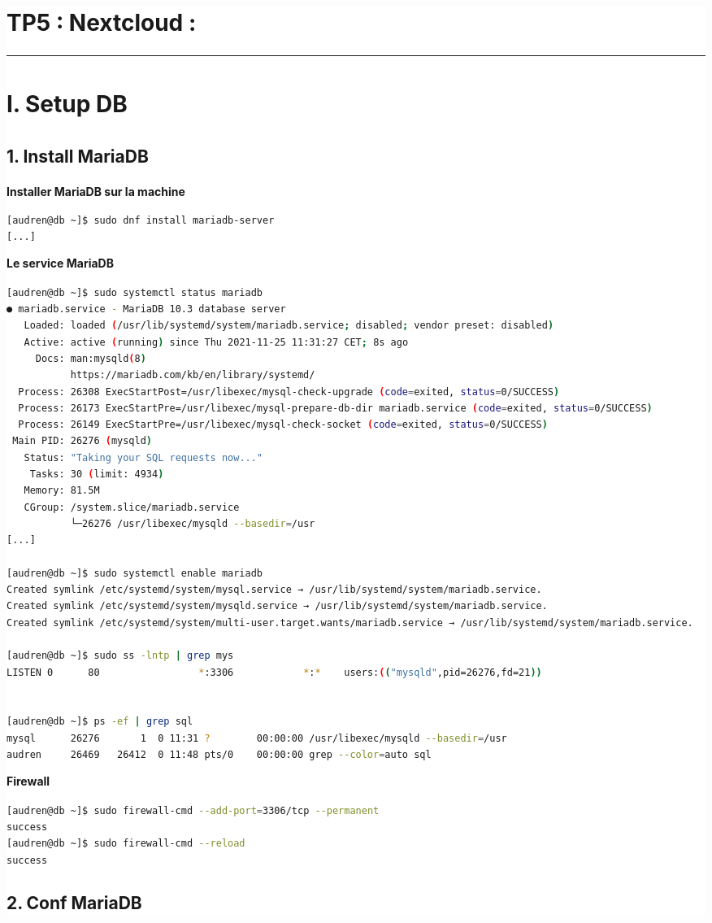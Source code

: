 # TP5 : Nextcloud :
---

# I. Setup DB


## 1. Install MariaDB

**Installer MariaDB sur la machine**
```bash
[audren@db ~]$ sudo dnf install mariadb-server
[...]
```
**Le service MariaDB**

```bash
[audren@db ~]$ sudo systemctl status mariadb
● mariadb.service - MariaDB 10.3 database server
   Loaded: loaded (/usr/lib/systemd/system/mariadb.service; disabled; vendor preset: disabled)
   Active: active (running) since Thu 2021-11-25 11:31:27 CET; 8s ago
     Docs: man:mysqld(8)
           https://mariadb.com/kb/en/library/systemd/
  Process: 26308 ExecStartPost=/usr/libexec/mysql-check-upgrade (code=exited, status=0/SUCCESS)
  Process: 26173 ExecStartPre=/usr/libexec/mysql-prepare-db-dir mariadb.service (code=exited, status=0/SUCCESS)
  Process: 26149 ExecStartPre=/usr/libexec/mysql-check-socket (code=exited, status=0/SUCCESS)
 Main PID: 26276 (mysqld)
   Status: "Taking your SQL requests now..."
    Tasks: 30 (limit: 4934)
   Memory: 81.5M
   CGroup: /system.slice/mariadb.service
           └─26276 /usr/libexec/mysqld --basedir=/usr
[...]

[audren@db ~]$ sudo systemctl enable mariadb
Created symlink /etc/systemd/system/mysql.service → /usr/lib/systemd/system/mariadb.service.
Created symlink /etc/systemd/system/mysqld.service → /usr/lib/systemd/system/mariadb.service.
Created symlink /etc/systemd/system/multi-user.target.wants/mariadb.service → /usr/lib/systemd/system/mariadb.service.

[audren@db ~]$ sudo ss -lntp | grep mys
LISTEN 0      80                 *:3306            *:*    users:(("mysqld",pid=26276,fd=21))


[audren@db ~]$ ps -ef | grep sql
mysql      26276       1  0 11:31 ?        00:00:00 /usr/libexec/mysqld --basedir=/usr
audren     26469   26412  0 11:48 pts/0    00:00:00 grep --color=auto sql
```
**Firewall**
```bash
[audren@db ~]$ sudo firewall-cmd --add-port=3306/tcp --permanent
success
[audren@db ~]$ sudo firewall-cmd --reload
success
```
## 2. Conf MariaDB
